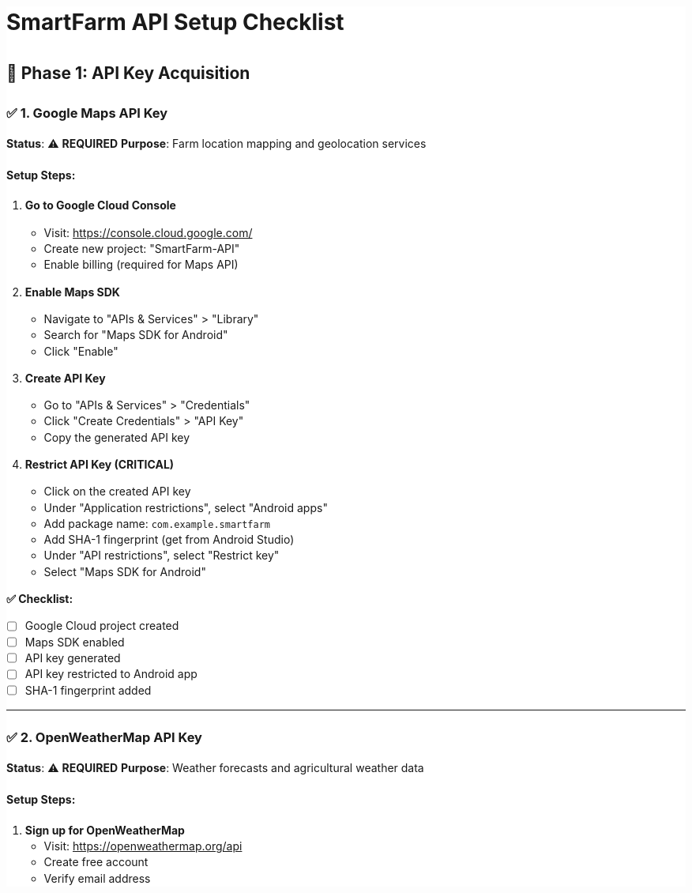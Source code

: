 # SmartFarm API Setup Checklist

## 🎯 **Phase 1: API Key Acquisition**

### ✅ **1. Google Maps API Key**
**Status**: ⚠️ **REQUIRED**
**Purpose**: Farm location mapping and geolocation services

#### **Setup Steps:**
1. **Go to Google Cloud Console**
   - Visit: https://console.cloud.google.com/
   - Create new project: "SmartFarm-API"
   - Enable billing (required for Maps API)

2. **Enable Maps SDK**
   - Navigate to "APIs & Services" > "Library"
   - Search for "Maps SDK for Android"
   - Click "Enable"

3. **Create API Key**
   - Go to "APIs & Services" > "Credentials"
   - Click "Create Credentials" > "API Key"
   - Copy the generated API key

4. **Restrict API Key (CRITICAL)**
   - Click on the created API key
   - Under "Application restrictions", select "Android apps"
   - Add package name: `com.example.smartfarm`
   - Add SHA-1 fingerprint (get from Android Studio)
   - Under "API restrictions", select "Restrict key"
   - Select "Maps SDK for Android"

**✅ Checklist:**
- [ ] Google Cloud project created
- [ ] Maps SDK enabled
- [ ] API key generated
- [ ] API key restricted to Android app
- [ ] SHA-1 fingerprint added

---

### ✅ **2. OpenWeatherMap API Key**
**Status**: ⚠️ **REQUIRED**
**Purpose**: Weather forecasts and agricultural weather data

#### **Setup Steps:**
1. **Sign up for OpenWeatherMap**
   - Visit: https://openweathermap.org/api
   - Create free account
   - Verify email address
